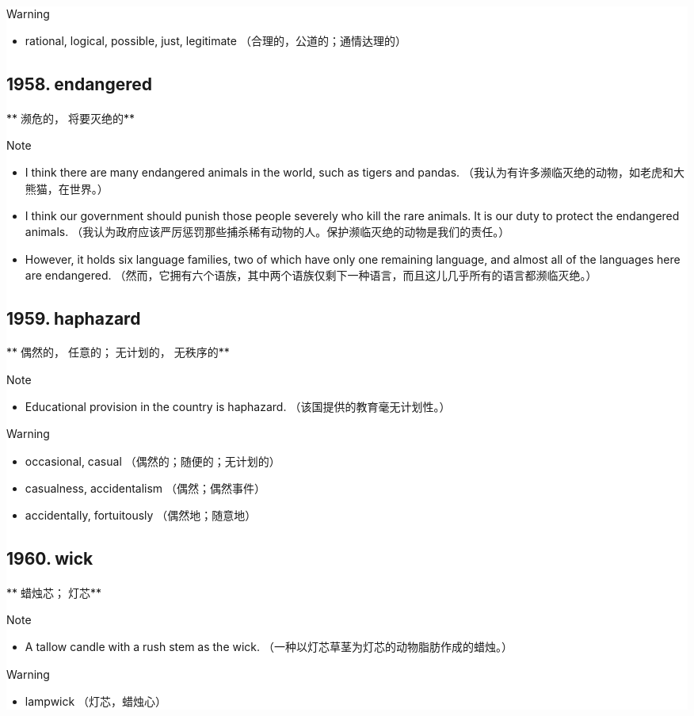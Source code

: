 > [!WARNING]
>
> - rational, logical, possible, just, legitimate （合理的，公道的；通情达理的）
>

## 1958. endangered

** 濒危的， 将要灭绝的**

> [!NOTE]
>
> - I think there are many endangered animals in the world, such as tigers and pandas. （我认为有许多濒临灭绝的动物，如老虎和大熊猫，在世界。）
>
> - I think our government should punish those people severely who kill the rare animals. It is our duty to protect the endangered animals. （我认为政府应该严厉惩罚那些捕杀稀有动物的人。保护濒临灭绝的动物是我们的责任。）
>
> - However, it holds six language families, two of which have only one remaining language, and almost all of the languages here are endangered. （然而，它拥有六个语族，其中两个语族仅剩下一种语言，而且这儿几乎所有的语言都濒临灭绝。）
>

## 1959. haphazard

** 偶然的， 任意的； 无计划的， 无秩序的**

> [!NOTE]
>
> - Educational provision in the country is haphazard. （该国提供的教育毫无计划性。）
>

> [!WARNING]
>
> - occasional, casual （偶然的；随便的；无计划的）
>
> - casualness, accidentalism （偶然；偶然事件）
>
> - accidentally, fortuitously （偶然地；随意地）
>

## 1960. wick

** 蜡烛芯； 灯芯**

> [!NOTE]
>
> - A tallow candle with a rush stem as the wick. （一种以灯芯草茎为灯芯的动物脂肪作成的蜡烛。）
>

> [!WARNING]
>
> - lampwick （灯芯，蜡烛心）
>
